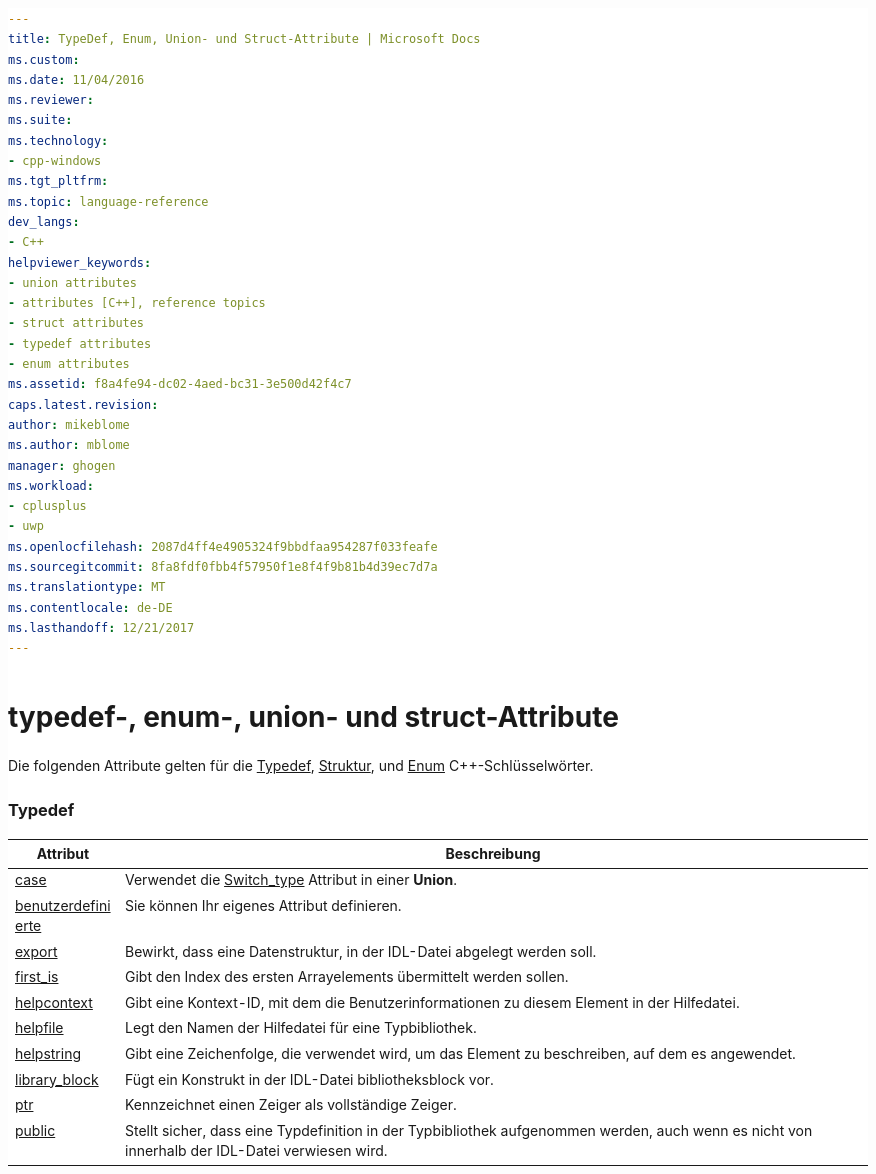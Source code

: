 ```yaml
---
title: TypeDef, Enum, Union- und Struct-Attribute | Microsoft Docs
ms.custom: 
ms.date: 11/04/2016
ms.reviewer: 
ms.suite: 
ms.technology:
- cpp-windows
ms.tgt_pltfrm: 
ms.topic: language-reference
dev_langs:
- C++
helpviewer_keywords:
- union attributes
- attributes [C++], reference topics
- struct attributes
- typedef attributes
- enum attributes
ms.assetid: f8a4fe94-dc02-4aed-bc31-3e500d42f4c7
caps.latest.revision: 
author: mikeblome
ms.author: mblome
manager: ghogen
ms.workload:
- cplusplus
- uwp
ms.openlocfilehash: 2087d4ff4e4905324f9bbdfaa954287f033feafe
ms.sourcegitcommit: 8fa8fdf0fbb4f57950f1e8f4f9b81b4d39ec7d7a
ms.translationtype: MT
ms.contentlocale: de-DE
ms.lasthandoff: 12/21/2017
---
```

# <a name="typedef-enum-union-and-struct-attributes"></a>typedef-, enum-, union- und struct-Attribute
Die folgenden Attribute gelten für die [Typedef](http://msdn.microsoft.com/en-us/cc96cf26-ba93-4179-951e-695d1f5fdcf1), [Struktur](../cpp/struct-cpp.md), und [Enum](../cpp/enumerations-cpp.md) C++-Schlüsselwörter.  
  
### <a name="typedef"></a>Typedef  
  
|Attribut|Beschreibung|  
|---------------|-----------------|  
|[case](../windows/case-cpp.md)|Verwendet die [Switch_type](../windows/switch-type.md) Attribut in einer **Union**.|  
|[benutzerdefinierte](../windows/custom-cpp.md)|Sie können Ihr eigenes Attribut definieren.|  
|[export](../windows/export.md)|Bewirkt, dass eine Datenstruktur, in der IDL-Datei abgelegt werden soll.|  
|[first_is](../windows/first-is.md)|Gibt den Index des ersten Arrayelements übermittelt werden sollen.|  
|[helpcontext](../windows/helpcontext.md)|Gibt eine Kontext-ID, mit dem die Benutzerinformationen zu diesem Element in der Hilfedatei.|  
|[helpfile](../windows/helpfile.md)|Legt den Namen der Hilfedatei für eine Typbibliothek.|  
|[helpstring](../windows/helpstring.md)|Gibt eine Zeichenfolge, die verwendet wird, um das Element zu beschreiben, auf dem es angewendet.|  
|[library_block](../windows/library-block.md)|Fügt ein Konstrukt in der IDL-Datei bibliotheksblock vor.|  
|[ptr](../windows/ptr.md)|Kennzeichnet einen Zeiger als vollständige Zeiger.|  
|[public](../windows/public-cpp-attributes.md)|Stellt sicher, dass eine Typdefinition in der Typbibliothek aufgenommen werden, auch wenn es nicht von innerhalb der IDL-Datei verwiesen wird.|  